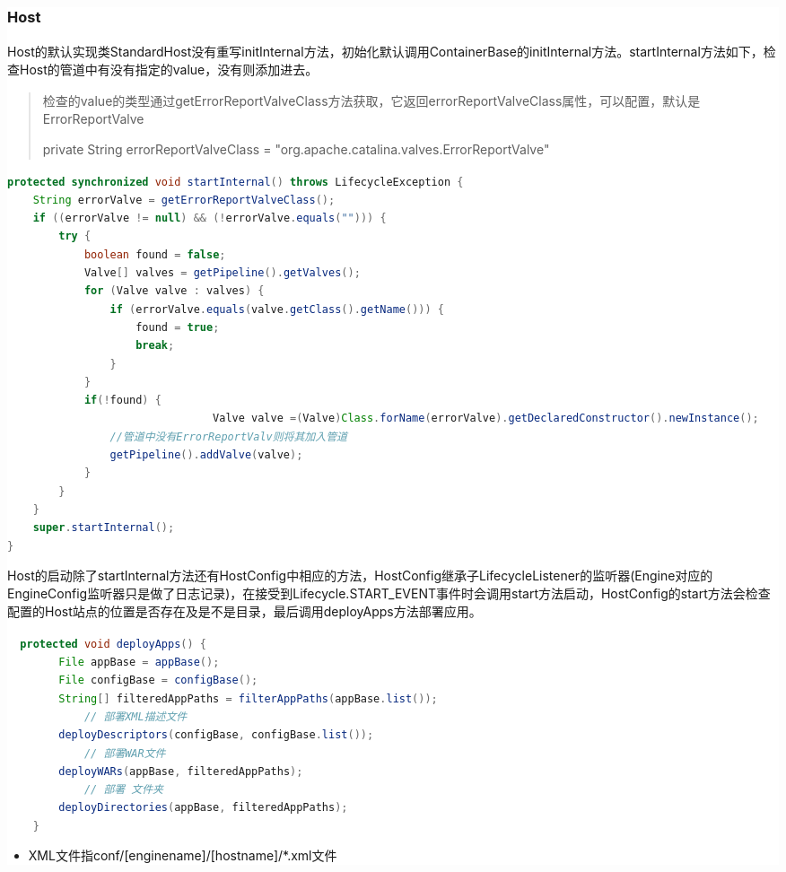 ### Host

​	Host的默认实现类StandardHost没有重写initInternal方法，初始化默认调用ContainerBase的initInternal方法。startInternal方法如下，检查Host的管道中有没有指定的value，没有则添加进去。

> ​	检查的value的类型通过getErrorReportValveClass方法获取，它返回errorReportValveClass属性，可以配置，默认是ErrorReportValve
>
> private String errorReportValveClass = "org.apache.catalina.valves.ErrorReportValve"

```java
protected synchronized void startInternal() throws LifecycleException {
    String errorValve = getErrorReportValveClass();
    if ((errorValve != null) && (!errorValve.equals(""))) {
        try {
            boolean found = false;
            Valve[] valves = getPipeline().getValves();
            for (Valve valve : valves) {
                if (errorValve.equals(valve.getClass().getName())) {
                    found = true;
                    break;
                }
            }
            if(!found) {
 								Valve valve =(Valve)Class.forName(errorValve).getDeclaredConstructor().newInstance();
              	//管道中没有ErrorReportValv则将其加入管道
                getPipeline().addValve(valve);
            }
        }
    }
    super.startInternal();
}
```

​	Host的启动除了startInternal方法还有HostConfig中相应的方法，HostConfig继承子LifecycleListener的监听器(Engine对应的EngineConfig监听器只是做了日志记录)，在接受到Lifecycle.START_EVENT事件时会调用start方法启动，HostConfig的start方法会检查配置的Host站点的位置是否存在及是不是目录，最后调用deployApps方法部署应用。

```java
  protected void deployApps() {
        File appBase = appBase();
        File configBase = configBase();
        String[] filteredAppPaths = filterAppPaths(appBase.list());
    		// 部署XML描述文件
        deployDescriptors(configBase, configBase.list());
    		// 部署WAR文件
        deployWARs(appBase, filteredAppPaths);
    		// 部署 文件夹
        deployDirectories(appBase, filteredAppPaths);
    }
```

 * XML文件指conf/[enginename]/[hostname]/*.xml文件
